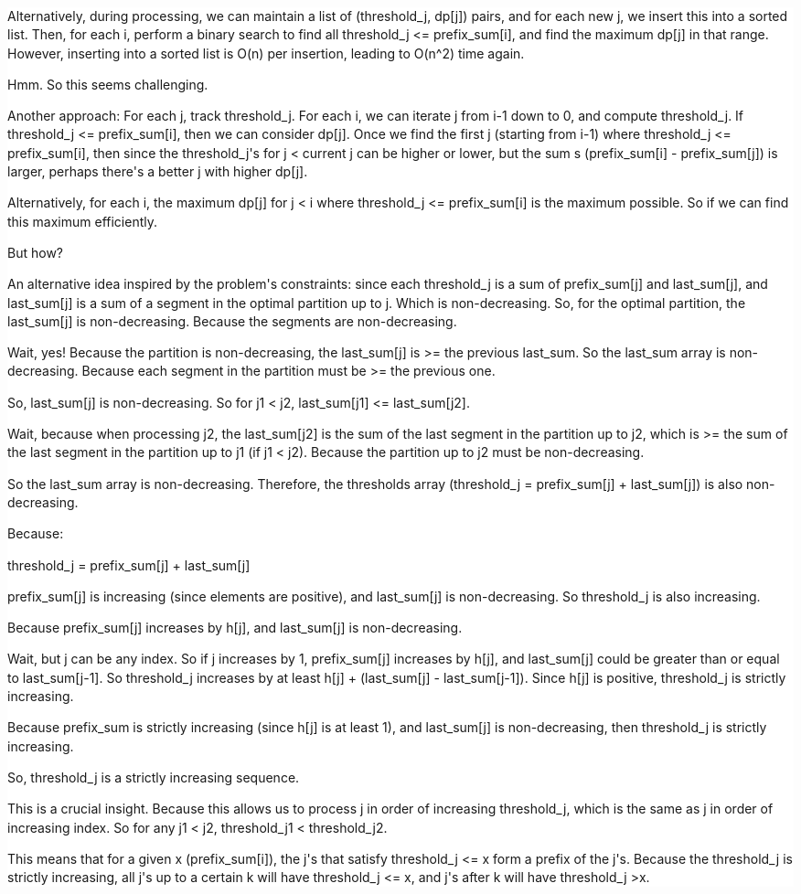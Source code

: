 Alternatively, during processing, we can maintain a list of (threshold_j, dp[j]) pairs, and for each new j, we insert this into a sorted list. Then, for each i, perform a binary search to find all threshold_j <= prefix_sum[i], and find the maximum dp[j] in that range. However, inserting into a sorted list is O(n) per insertion, leading to O(n^2) time again.

Hmm. So this seems challenging.

Another approach: For each j, track threshold_j. For each i, we can iterate j from i-1 down to 0, and compute threshold_j. If threshold_j <= prefix_sum[i], then we can consider dp[j]. Once we find the first j (starting from i-1) where threshold_j <= prefix_sum[i], then since the threshold_j's for j < current j can be higher or lower, but the sum s (prefix_sum[i] - prefix_sum[j]) is larger, perhaps there's a better j with higher dp[j].

Alternatively, for each i, the maximum dp[j] for j < i where threshold_j <= prefix_sum[i] is the maximum possible. So if we can find this maximum efficiently.

But how?

An alternative idea inspired by the problem's constraints: since each threshold_j is a sum of prefix_sum[j] and last_sum[j], and last_sum[j] is a sum of a segment in the optimal partition up to j. Which is non-decreasing. So, for the optimal partition, the last_sum[j] is non-decreasing. Because the segments are non-decreasing.

Wait, yes! Because the partition is non-decreasing, the last_sum[j] is >= the previous last_sum. So the last_sum array is non-decreasing. Because each segment in the partition must be >= the previous one.

So, last_sum[j] is non-decreasing. So for j1 < j2, last_sum[j1] <= last_sum[j2].

Wait, because when processing j2, the last_sum[j2] is the sum of the last segment in the partition up to j2, which is >= the sum of the last segment in the partition up to j1 (if j1 < j2). Because the partition up to j2 must be non-decreasing.

So the last_sum array is non-decreasing. Therefore, the thresholds array (threshold_j = prefix_sum[j] + last_sum[j]) is also non-decreasing.

Because:

threshold_j = prefix_sum[j] + last_sum[j]

prefix_sum[j] is increasing (since elements are positive), and last_sum[j] is non-decreasing. So threshold_j is also increasing.

Because prefix_sum[j] increases by h[j], and last_sum[j] is non-decreasing.

Wait, but j can be any index. So if j increases by 1, prefix_sum[j] increases by h[j], and last_sum[j] could be greater than or equal to last_sum[j-1]. So threshold_j increases by at least h[j] + (last_sum[j] - last_sum[j-1]). Since h[j] is positive, threshold_j is strictly increasing.

Because prefix_sum is strictly increasing (since h[j] is at least 1), and last_sum[j] is non-decreasing, then threshold_j is strictly increasing.

So, threshold_j is a strictly increasing sequence.

This is a crucial insight. Because this allows us to process j in order of increasing threshold_j, which is the same as j in order of increasing index. So for any j1 < j2, threshold_j1 < threshold_j2.

This means that for a given x (prefix_sum[i]), the j's that satisfy threshold_j <= x form a prefix of the j's. Because the threshold_j is strictly increasing, all j's up to a certain k will have threshold_j <= x, and j's after k will have threshold_j >x.
